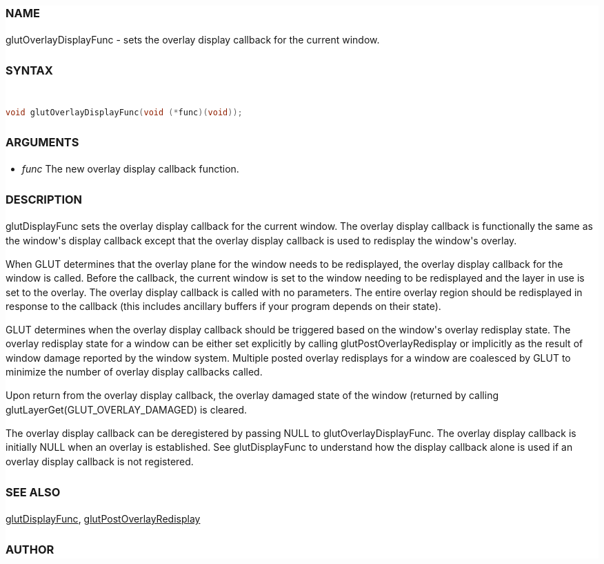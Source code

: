<a name="glutOverlayDisplayFunc"></a>

### NAME

glutOverlayDisplayFunc - sets the overlay display callback for the current window.
### SYNTAX


```c

void glutOverlayDisplayFunc(void (*func)(void));
```

### ARGUMENTS

- *func* The new overlay display callback function.
### DESCRIPTION

glutDisplayFunc sets the overlay display callback for the current
window. The overlay display callback is functionally the same as the
window's display callback except that the overlay display callback is used
to redisplay the window's overlay.

When GLUT determines that the overlay plane for the window needs to
be redisplayed, the overlay display callback for the window is called.
Before the callback, the current window is set to the window needing to be
redisplayed and the layer in use is set to the overlay. The overlay display
callback is called with no parameters. The entire overlay region should be
redisplayed in response to the callback (this includes ancillary buffers if
your program depends on their state).

GLUT determines when the overlay display callback should be triggered
based on the window's overlay redisplay state. The overlay redisplay state
for a window can be either set explicitly by calling
glutPostOverlayRedisplay or implicitly as the result of window
damage reported by the window system. Multiple posted overlay
redisplays for a window are coalesced by GLUT to minimize the number
of overlay display callbacks called.

Upon return from the overlay display callback, the overlay damaged state
of the window (returned by calling
glutLayerGet(GLUT_OVERLAY_DAMAGED) is cleared.

The overlay display callback can be deregistered by passing NULL to
glutOverlayDisplayFunc. The overlay display callback is initially
NULL when an overlay is established. See glutDisplayFunc to
understand how the display callback alone is used if an overlay display
callback is not registered.
### SEE ALSO

[glutDisplayFunc](#glutDisplayFunc), [glutPostOverlayRedisplay](#glutPostOverlayRedisplay)


### AUTHOR
